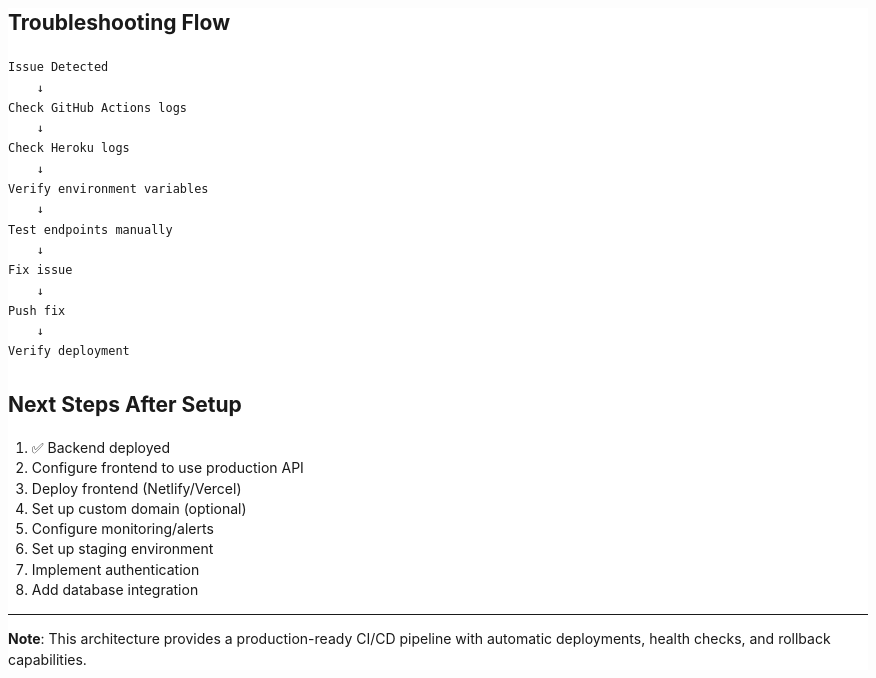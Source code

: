 ## Troubleshooting Flow

```
Issue Detected
    ↓
Check GitHub Actions logs
    ↓
Check Heroku logs
    ↓
Verify environment variables
    ↓
Test endpoints manually
    ↓
Fix issue
    ↓
Push fix
    ↓
Verify deployment
```

## Next Steps After Setup

1. ✅ Backend deployed
2. Configure frontend to use production API
3. Deploy frontend (Netlify/Vercel)
4. Set up custom domain (optional)
5. Configure monitoring/alerts
6. Set up staging environment
7. Implement authentication
8. Add database integration

---

**Note**: This architecture provides a production-ready CI/CD pipeline with automatic deployments, health checks, and rollback capabilities.
